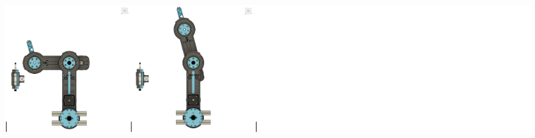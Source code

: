 |<img src="assets/first_075.png" alt="drawing" style="width:200px;"/>|<img src="assets/second_075.png" alt="drawing" style="width:200px;"/>|